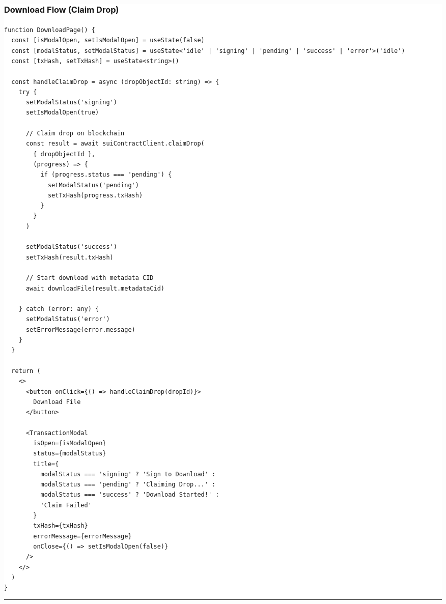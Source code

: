 ### Download Flow (Claim Drop)

```tsx
function DownloadPage() {
  const [isModalOpen, setIsModalOpen] = useState(false)
  const [modalStatus, setModalStatus] = useState<'idle' | 'signing' | 'pending' | 'success' | 'error'>('idle')
  const [txHash, setTxHash] = useState<string>()

  const handleClaimDrop = async (dropObjectId: string) => {
    try {
      setModalStatus('signing')
      setIsModalOpen(true)

      // Claim drop on blockchain
      const result = await suiContractClient.claimDrop(
        { dropObjectId },
        (progress) => {
          if (progress.status === 'pending') {
            setModalStatus('pending')
            setTxHash(progress.txHash)
          }
        }
      )

      setModalStatus('success')
      setTxHash(result.txHash)

      // Start download with metadata CID
      await downloadFile(result.metadataCid)

    } catch (error: any) {
      setModalStatus('error')
      setErrorMessage(error.message)
    }
  }

  return (
    <>
      <button onClick={() => handleClaimDrop(dropId)}>
        Download File
      </button>

      <TransactionModal
        isOpen={isModalOpen}
        status={modalStatus}
        title={
          modalStatus === 'signing' ? 'Sign to Download' :
          modalStatus === 'pending' ? 'Claiming Drop...' :
          modalStatus === 'success' ? 'Download Started!' :
          'Claim Failed'
        }
        txHash={txHash}
        errorMessage={errorMessage}
        onClose={() => setIsModalOpen(false)}
      />
    </>
  )
}
```

---